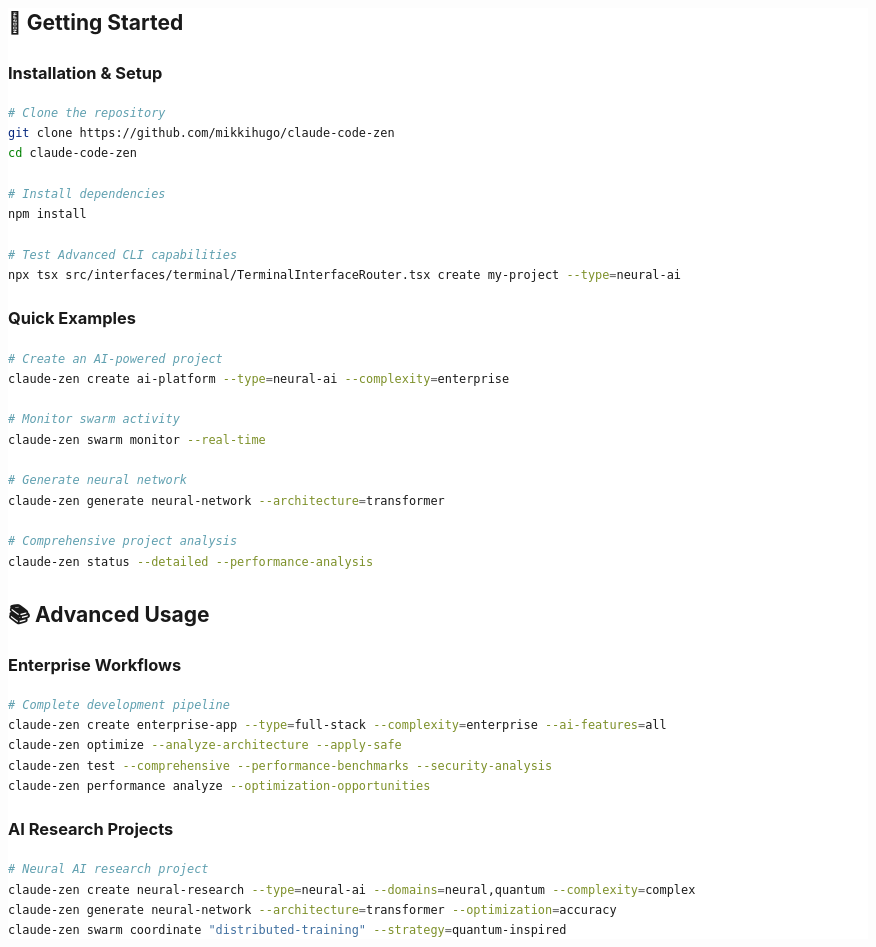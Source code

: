 ## 🚀 **Getting Started**

### **Installation & Setup**

```bash
# Clone the repository
git clone https://github.com/mikkihugo/claude-code-zen
cd claude-code-zen

# Install dependencies
npm install

# Test Advanced CLI capabilities
npx tsx src/interfaces/terminal/TerminalInterfaceRouter.tsx create my-project --type=neural-ai
```

### **Quick Examples**

```bash
# Create an AI-powered project
claude-zen create ai-platform --type=neural-ai --complexity=enterprise

# Monitor swarm activity
claude-zen swarm monitor --real-time

# Generate neural network
claude-zen generate neural-network --architecture=transformer

# Comprehensive project analysis
claude-zen status --detailed --performance-analysis
```

## 📚 **Advanced Usage**

### **Enterprise Workflows**

```bash
# Complete development pipeline
claude-zen create enterprise-app --type=full-stack --complexity=enterprise --ai-features=all
claude-zen optimize --analyze-architecture --apply-safe
claude-zen test --comprehensive --performance-benchmarks --security-analysis
claude-zen performance analyze --optimization-opportunities
```

### **AI Research Projects**

```bash
# Neural AI research project
claude-zen create neural-research --type=neural-ai --domains=neural,quantum --complexity=complex
claude-zen generate neural-network --architecture=transformer --optimization=accuracy
claude-zen swarm coordinate "distributed-training" --strategy=quantum-inspired
```
